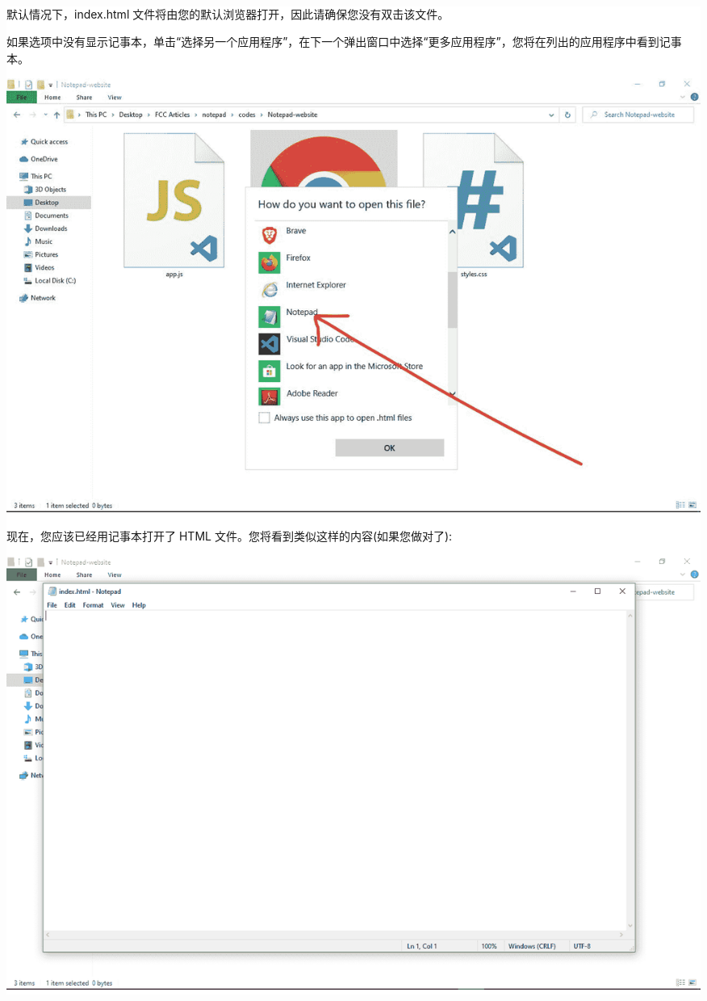 默认情况下，index.html 文件将由您的默认浏览器打开，因此请确保您没有双击该文件。

如果选项中没有显示记事本，单击“选择另一个应用程序”，在下一个弹出窗口中选择“更多应用程序”，您将在列出的应用程序中看到记事本。

![file-opening-alternative](img/805c8d202dc474ea5bf28984fc9601f2.png)

现在，您应该已经用记事本打开了 HTML 文件。您将看到类似这样的内容(如果您做对了):

![blank-notepad](img/b54ed751f5907b382d04354235da79dd.png)
